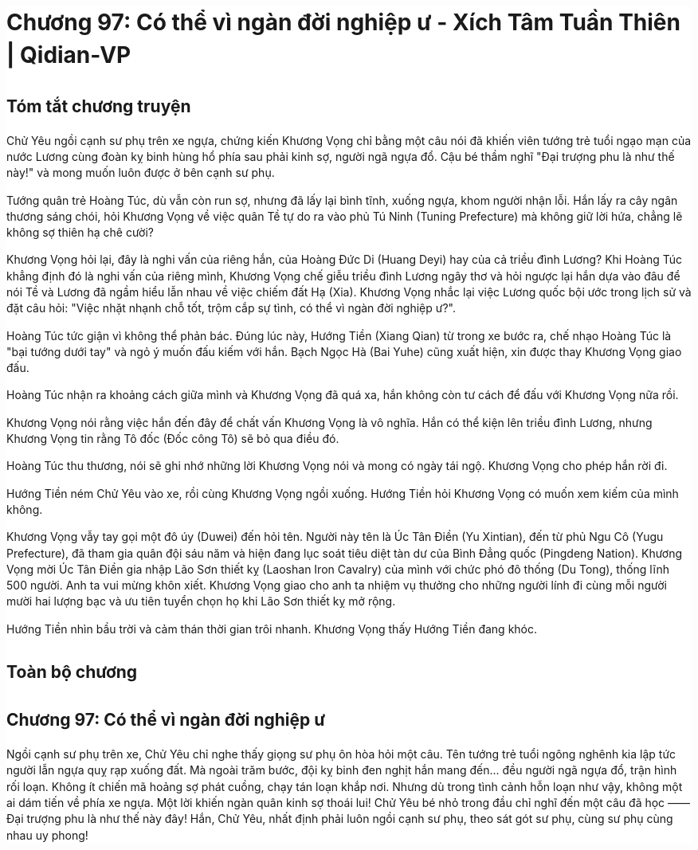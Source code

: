 # Chương 97: Có thể vì ngàn đời nghiệp ư - Xích Tâm Tuần Thiên | Qidian-VP

## Tóm tắt chương truyện

Chử Yêu ngồi cạnh sư phụ trên xe ngựa, chứng kiến Khương Vọng chỉ bằng một câu nói đã khiến viên tướng trẻ tuổi ngạo mạn của nước Lương cùng đoàn kỵ binh hùng hổ phía sau phải kinh sợ, người ngã ngựa đổ. Cậu bé thầm nghĩ "Đại trượng phu là như thế này!" và mong muốn luôn được ở bên cạnh sư phụ.

Tướng quân trẻ Hoàng Túc, dù vẫn còn run sợ, nhưng đã lấy lại bình tĩnh, xuống ngựa, khom người nhận lỗi. Hắn lấy ra cây ngân thương sáng chói, hỏi Khương Vọng về việc quân Tề tự do ra vào phủ Tú Ninh (Tuning Prefecture) mà không giữ lời hứa, chẳng lẽ không sợ thiên hạ chê cười?

Khương Vọng hỏi lại, đây là nghi vấn của riêng hắn, của Hoàng Đức Di (Huang Deyi) hay của cả triều đình Lương? Khi Hoàng Túc khẳng định đó là nghi vấn của riêng mình, Khương Vọng chế giễu triều đình Lương ngây thơ và hỏi ngược lại hắn dựa vào đâu để nói Tề và Lương đã ngầm hiểu lẫn nhau về việc chiếm đất Hạ (Xia). Khương Vọng nhắc lại việc Lương quốc bội ước trong lịch sử và đặt câu hỏi: "Việc nhặt nhạnh chỗ tốt, trộm cắp sự tình, có thể vì ngàn đời nghiệp ư?".

Hoàng Túc tức giận vì không thể phản bác. Đúng lúc này, Hướng Tiền (Xiang Qian) từ trong xe bước ra, chế nhạo Hoàng Túc là "bại tướng dưới tay" và ngỏ ý muốn đấu kiếm với hắn. Bạch Ngọc Hà (Bai Yuhe) cũng xuất hiện, xin được thay Khương Vọng giao đấu.

Hoàng Túc nhận ra khoảng cách giữa mình và Khương Vọng đã quá xa, hắn không còn tư cách để đấu với Khương Vọng nữa rồi.

Khương Vọng nói rằng việc hắn đến đây để chất vấn Khương Vọng là vô nghĩa. Hắn có thể kiện lên triều đình Lương, nhưng Khương Vọng tin rằng Tô đốc (Đốc công Tô) sẽ bỏ qua điều đó.

Hoàng Túc thu thương, nói sẽ ghi nhớ những lời Khương Vọng nói và mong có ngày tái ngộ. Khương Vọng cho phép hắn rời đi.

Hướng Tiền ném Chử Yêu vào xe, rồi cùng Khương Vọng ngồi xuống. Hướng Tiền hỏi Khương Vọng có muốn xem kiếm của mình không.

Khương Vọng vẫy tay gọi một đô úy (Duwei) đến hỏi tên. Người này tên là Úc Tân Điền (Yu Xintian), đến từ phủ Ngu Cô (Yugu Prefecture), đã tham gia quân đội sáu năm và hiện đang lục soát tiêu diệt tàn dư của Bình Đẳng quốc (Pingdeng Nation). Khương Vọng mời Úc Tân Điền gia nhập Lão Sơn thiết kỵ (Laoshan Iron Cavalry) của mình với chức phó đô thống (Du Tong), thống lĩnh 500 người. Anh ta vui mừng khôn xiết. Khương Vọng giao cho anh ta nhiệm vụ thưởng cho những người lính đi cùng mỗi người mười hai lượng bạc và ưu tiên tuyển chọn họ khi Lão Sơn thiết kỵ mở rộng.

Hướng Tiền nhìn bầu trời và cảm thán thời gian trôi nhanh. Khương Vọng thấy Hướng Tiền đang khóc.

## Toàn bộ chương

## Chương 97: Có thể vì ngàn đời nghiệp ư

Ngồi cạnh sư phụ trên xe, Chử Yêu chỉ nghe thấy giọng sư phụ ôn hòa hỏi một câu.
Tên tướng trẻ tuổi ngông nghênh kia lập tức người lẫn ngựa quỵ rạp xuống đất.
Mà ngoài trăm bước, đội kỵ binh đen nghịt hắn mang đến... đều người ngã ngựa đổ, trận hình rối loạn. Không ít chiến mã hoảng sợ phát cuồng, chạy tán loạn khắp nơi. Nhưng dù trong tình cảnh hỗn loạn như vậy, không một ai dám tiến về phía xe ngựa.
Một lời khiến ngàn quân kinh sợ thoái lui!
Chử Yêu bé nhỏ trong đầu chỉ nghĩ đến một câu đã học ——
Đại trượng phu là như thế này đây!
Hắn, Chử Yêu, nhất định phải luôn ngồi cạnh sư phụ, theo sát gót sư phụ, cùng sư phụ cùng nhau uy phong!
